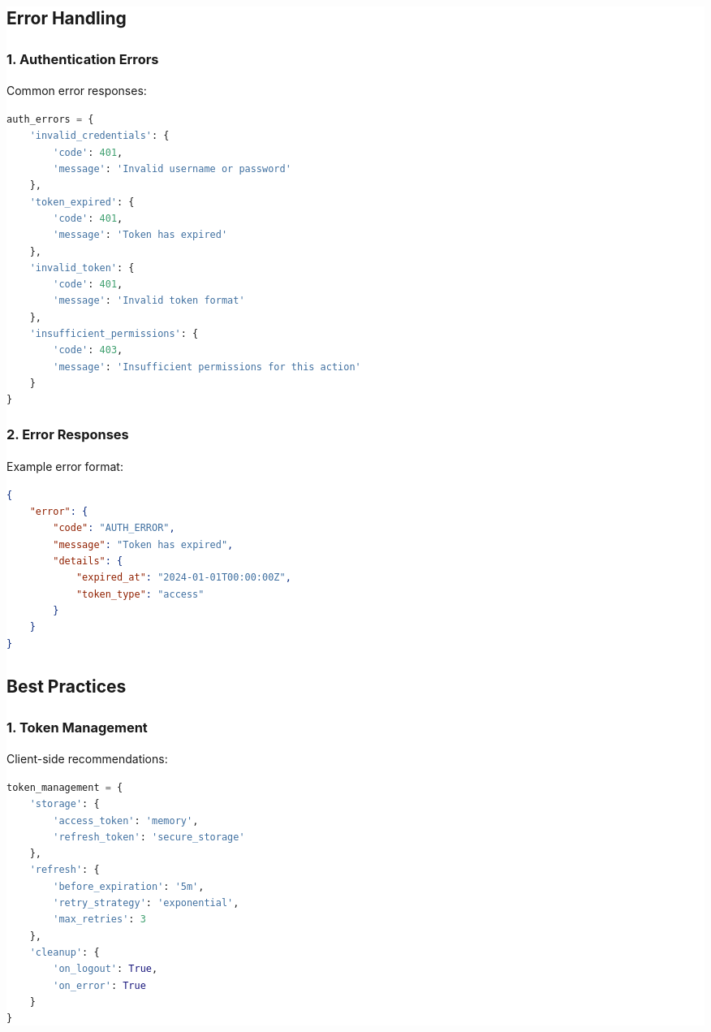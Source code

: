 ## Error Handling

### 1. Authentication Errors
Common error responses:

```python
auth_errors = {
    'invalid_credentials': {
        'code': 401,
        'message': 'Invalid username or password'
    },
    'token_expired': {
        'code': 401,
        'message': 'Token has expired'
    },
    'invalid_token': {
        'code': 401,
        'message': 'Invalid token format'
    },
    'insufficient_permissions': {
        'code': 403,
        'message': 'Insufficient permissions for this action'
    }
}
```

### 2. Error Responses
Example error format:

```json
{
    "error": {
        "code": "AUTH_ERROR",
        "message": "Token has expired",
        "details": {
            "expired_at": "2024-01-01T00:00:00Z",
            "token_type": "access"
        }
    }
}
```

## Best Practices

### 1. Token Management
Client-side recommendations:

```python
token_management = {
    'storage': {
        'access_token': 'memory',
        'refresh_token': 'secure_storage'
    },
    'refresh': {
        'before_expiration': '5m',
        'retry_strategy': 'exponential',
        'max_retries': 3
    },
    'cleanup': {
        'on_logout': True,
        'on_error': True
    }
}
```